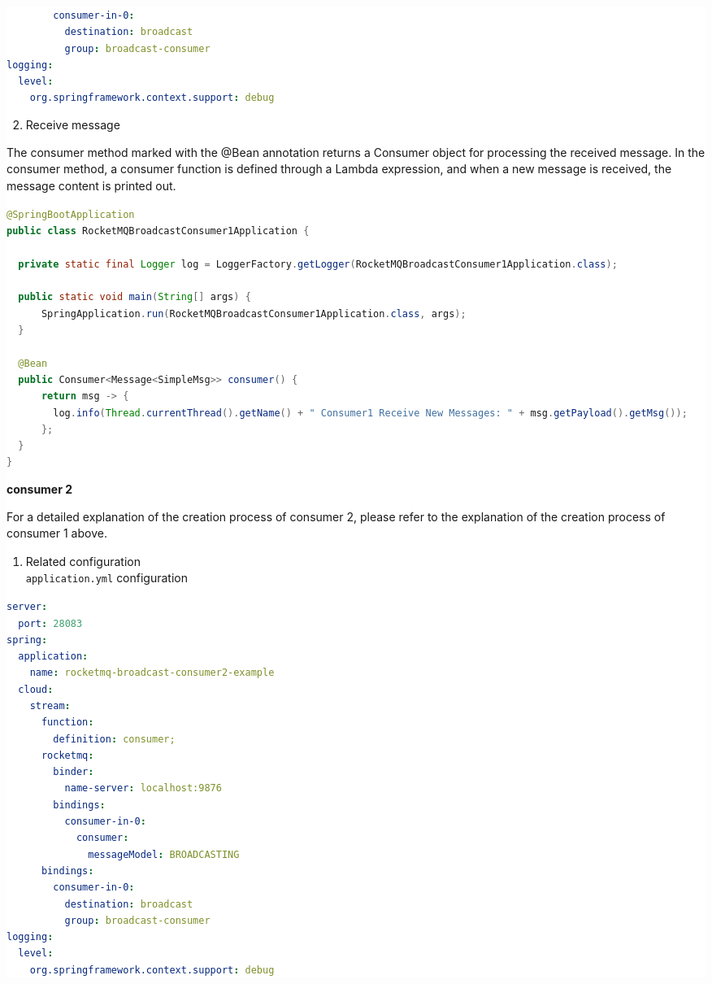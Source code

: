 ```yaml
        consumer-in-0:
          destination: broadcast
          group: broadcast-consumer
logging:
  level:
    org.springframework.context.support: debug
```

2. Receive message

The consumer method marked with the @Bean annotation returns a Consumer object for processing the received message. In the consumer method, a consumer function is defined through a Lambda expression, and when a new message is received, the message content is printed out.

```java
@SpringBootApplication
public class RocketMQBroadcastConsumer1Application {

  private static final Logger log = LoggerFactory.getLogger(RocketMQBroadcastConsumer1Application.class);

  public static void main(String[] args) {
      SpringApplication.run(RocketMQBroadcastConsumer1Application.class, args);
  }

  @Bean
  public Consumer<Message<SimpleMsg>> consumer() {
      return msg -> {
        log.info(Thread.currentThread().getName() + " Consumer1 Receive New Messages: " + msg.getPayload().getMsg());
      };
  }
}
```

**consumer 2**

For a detailed explanation of the creation process of consumer 2, please refer to the explanation of the creation process of consumer 1 above.

1. Related configuration  
   `application.yml` configuration

```yaml
server:
  port: 28083
spring:
  application:
    name: rocketmq-broadcast-consumer2-example
  cloud:
    stream:
      function:
        definition: consumer;
      rocketmq:
        binder:
          name-server: localhost:9876
        bindings:
          consumer-in-0:
            consumer:
              messageModel: BROADCASTING
      bindings:
        consumer-in-0:
          destination: broadcast
          group: broadcast-consumer
logging:
  level:
    org.springframework.context.support: debug
```